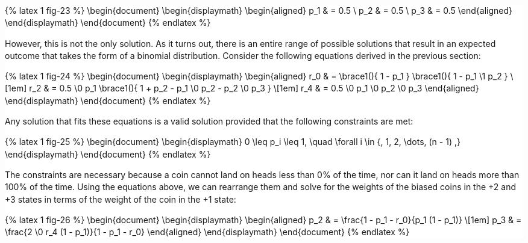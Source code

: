 {% latex 1 fig-23 %}
    \begin{document}
    \begin{displaymath}
    \begin{aligned}
    p_1 & = 0.5
    \\
    p_2 & = 0.5
    \\
    p_3 & = 0.5
    \end{aligned}
    \end{displaymath}
    \end{document}
{% endlatex %}

However, this is not the only solution. As it turns out, there is an entire range of possible solutions that result in an expected outcome that takes the form of a binomial distribution. Consider the following equations derived in the previous section:

{% latex 1 fig-24 %}
    \begin{document}
    \begin{displaymath}
    \begin{aligned}
    r_0 & = \brace1(){ 1 - p_1 } \brace1(){ 1 - p_1 \1 p_2 }
    \\[1em]
    r_2 & = 0.5 \0 p_1 \brace1(){ 1 + p_2 - p_1 \0 p_2 - p_2 \0 p_3 }
    \\[1em]
    r_4 & = 0.5 \0 p_1 \0 p_2 \0 p_3
    \end{aligned}
    \end{displaymath}
    \end{document}
{% endlatex %}

Any solution that fits these equations is a valid solution provided that the following constraints are met:

{% latex 1 fig-25 %}
    \begin{document}
    \begin{displaymath}
    0 \leq p_i \leq 1, \quad \forall i \in \{\, 1, 2, \dots, (n - 1) \,\}
    \end{displaymath}
    \end{document}
{% endlatex %}

The constraints are necessary because a coin cannot land on heads less than 0% of the time, nor can it land on heads more than 100% of the time. Using the equations above, we can rearrange them and solve for the weights of the biased coins in the +2 and +3 states in terms of the weight of the coin in the +1 state:

{% latex 1 fig-26 %}
    \begin{document}
    \begin{displaymath}
    \begin{aligned}
    p_2 & = \frac{1 - p_1 - r_0}{p_1 (1 - p_1)}
    \\[1em]
    p_3 & = \frac{2 \0 r_4 (1 - p_1)}{1 - p_1 - r_0}
    \end{aligned}
    \end{displaymath}
    \end{document}
{% endlatex %}
